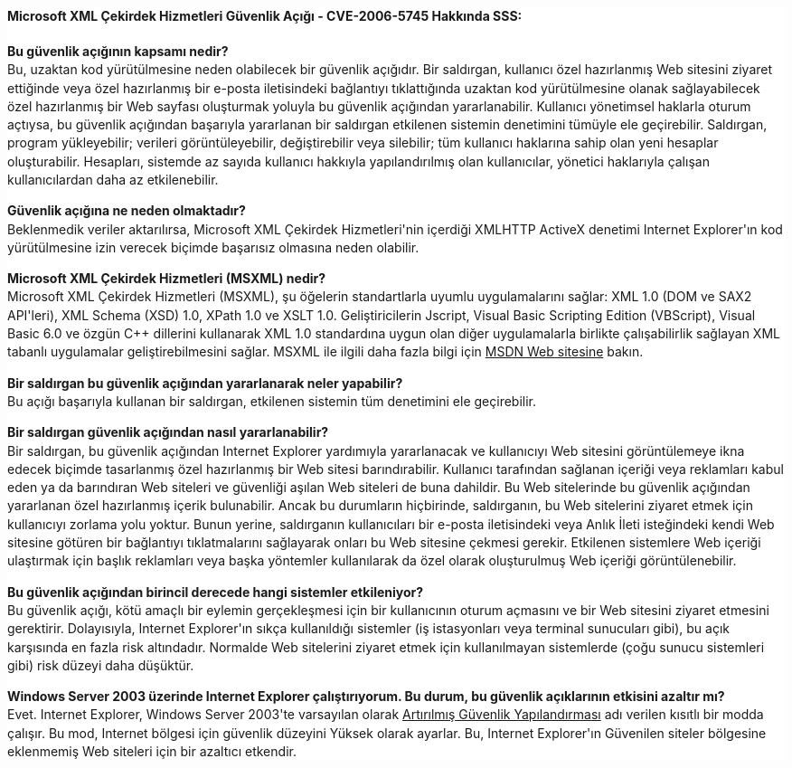 #### Microsoft XML Çekirdek Hizmetleri Güvenlik Açığı - CVE-2006-5745 Hakkında SSS:

**Bu güvenlik açığının kapsamı nedir?**  
Bu, uzaktan kod yürütülmesine neden olabilecek bir güvenlik açığıdır. Bir saldırgan, kullanıcı özel hazırlanmış Web sitesini ziyaret ettiğinde veya özel hazırlanmış bir e-posta iletisindeki bağlantıyı tıklattığında uzaktan kod yürütülmesine olanak sağlayabilecek özel hazırlanmış bir Web sayfası oluşturmak yoluyla bu güvenlik açığından yararlanabilir. Kullanıcı yönetimsel haklarla oturum açtıysa, bu güvenlik açığından başarıyla yararlanan bir saldırgan etkilenen sistemin denetimini tümüyle ele geçirebilir. Saldırgan, program yükleyebilir; verileri görüntüleyebilir, değiştirebilir veya silebilir; tüm kullanıcı haklarına sahip olan yeni hesaplar oluşturabilir. Hesapları, sistemde az sayıda kullanıcı hakkıyla yapılandırılmış olan kullanıcılar, yönetici haklarıyla çalışan kullanıcılardan daha az etkilenebilir.

**Güvenlik açığına ne neden olmaktadır?**  
Beklenmedik veriler aktarılırsa, Microsoft XML Çekirdek Hizmetleri'nin içerdiği XMLHTTP ActiveX denetimi Internet Explorer'ın kod yürütülmesine izin verecek biçimde başarısız olmasına neden olabilir.

**Microsoft XML Çekirdek Hizmetleri (MSXML) nedir?**  
Microsoft XML Çekirdek Hizmetleri (MSXML), şu öğelerin standartlarla uyumlu uygulamalarını sağlar: XML 1.0 (DOM ve SAX2 API'leri), XML Schema (XSD) 1.0, XPath 1.0 ve XSLT 1.0. Geliştiricilerin Jscript, Visual Basic Scripting Edition (VBScript), Visual Basic 6.0 ve özgün C++ dillerini kullanarak XML 1.0 standardına uygun olan diğer uygulamalarla birlikte çalışabilirlik sağlayan XML tabanlı uygulamalar geliştirebilmesini sağlar. MSXML ile ilgili daha fazla bilgi için [MSDN Web sitesine](http://msdn.microsoft.com/library/default.asp?url=/library/en-us/xmlsdk/html/b24aafc2-bf1b-4702-bf1c-b7ae3597eb0c.asp) bakın.

**Bir saldırgan bu güvenlik açığından yararlanarak neler yapabilir?**  
Bu açığı başarıyla kullanan bir saldırgan, etkilenen sistemin tüm denetimini ele geçirebilir.

**Bir saldırgan güvenlik açığından nasıl yararlanabilir?**  
Bir saldırgan, bu güvenlik açığından Internet Explorer yardımıyla yararlanacak ve kullanıcıyı Web sitesini görüntülemeye ikna edecek biçimde tasarlanmış özel hazırlanmış bir Web sitesi barındırabilir. Kullanıcı tarafından sağlanan içeriği veya reklamları kabul eden ya da barındıran Web siteleri ve güvenliği aşılan Web siteleri de buna dahildir. Bu Web sitelerinde bu güvenlik açığından yararlanan özel hazırlanmış içerik bulunabilir. Ancak bu durumların hiçbirinde, saldırganın, bu Web sitelerini ziyaret etmek için kullanıcıyı zorlama yolu yoktur. Bunun yerine, saldırganın kullanıcıları bir e-posta iletisindeki veya Anlık İleti isteğindeki kendi Web sitesine götüren bir bağlantıyı tıklatmalarını sağlayarak onları bu Web sitesine çekmesi gerekir. Etkilenen sistemlere Web içeriği ulaştırmak için başlık reklamları veya başka yöntemler kullanılarak da özel olarak oluşturulmuş Web içeriği görüntülenebilir.

**Bu güvenlik açığından birincil derecede hangi sistemler etkileniyor?**  
Bu güvenlik açığı, kötü amaçlı bir eylemin gerçekleşmesi için bir kullanıcının oturum açmasını ve bir Web sitesini ziyaret etmesini gerektirir. Dolayısıyla, Internet Explorer'ın sıkça kullanıldığı sistemler (iş istasyonları veya terminal sunucuları gibi), bu açık karşısında en fazla risk altındadır. Normalde Web sitelerini ziyaret etmek için kullanılmayan sistemlerde (çoğu sunucu sistemleri gibi) risk düzeyi daha düşüktür.

**Windows Server 2003 üzerinde Internet Explorer çalıştırıyorum. Bu durum, bu güvenlik açıklarının etkisini azaltır mı?**  
Evet. Internet Explorer, Windows Server 2003'te varsayılan olarak [Artırılmış Güvenlik Yapılandırması](http://msdn.microsoft.com/library/default.asp?url=/workshop/security/szone/overview/esc_changes.asp) adı verilen kısıtlı bir modda çalışır. Bu mod, Internet bölgesi için güvenlik düzeyini Yüksek olarak ayarlar. Bu, Internet Explorer'ın Güvenilen siteler bölgesine eklenmemiş Web siteleri için bir azaltıcı etkendir.
